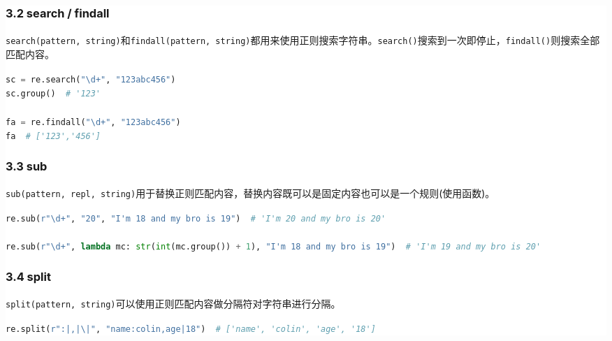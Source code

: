 ### 3.2 search / findall

`search(pattern, string)`和`findall(pattern, string)`都用来使用正则搜索字符串。`search()`搜索到一次即停止，`findall()`则搜索全部匹配内容。

```py
sc = re.search("\d+", "123abc456")
sc.group()  # '123'

fa = re.findall("\d+", "123abc456")
fa  # ['123','456']
```

### 3.3 sub

`sub(pattern, repl, string)`用于替换正则匹配内容，替换内容既可以是固定内容也可以是一个规则(使用函数)。

```py
re.sub(r"\d+", "20", "I'm 18 and my bro is 19")  # 'I'm 20 and my bro is 20'

re.sub(r"\d+", lambda mc: str(int(mc.group()) + 1), "I'm 18 and my bro is 19")  # 'I'm 19 and my bro is 20'
```

### 3.4 split

`split(pattern, string)`可以使用正则匹配内容做分隔符对字符串进行分隔。

```py
re.split(r":|,|\|", "name:colin,age|18")  # ['name', 'colin', 'age', '18']
```
